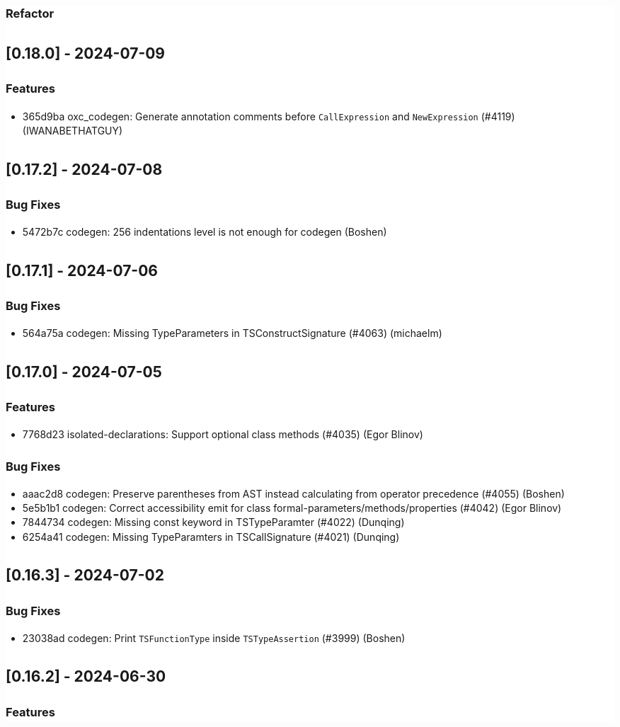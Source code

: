 ### Refactor

## [0.18.0] - 2024-07-09

### Features

-   365d9ba oxc_codegen: Generate annotation comments before `CallExpression`
    and `NewExpression` (#4119) (IWANABETHATGUY)

## [0.17.2] - 2024-07-08

### Bug Fixes

-   5472b7c codegen: 256 indentations level is not enough for codegen (Boshen)

## [0.17.1] - 2024-07-06

### Bug Fixes

-   564a75a codegen: Missing TypeParameters in TSConstructSignature (#4063)
    (michaelm)

## [0.17.0] - 2024-07-05

### Features

-   7768d23 isolated-declarations: Support optional class methods (#4035) (Egor
    Blinov)

### Bug Fixes

-   aaac2d8 codegen: Preserve parentheses from AST instead calculating from
    operator precedence (#4055) (Boshen)
-   5e5b1b1 codegen: Correct accessibility emit for class
    formal-parameters/methods/properties (#4042) (Egor Blinov)
-   7844734 codegen: Missing const keyword in TSTypeParamter (#4022) (Dunqing)
-   6254a41 codegen: Missing TypeParamters in TSCallSignature (#4021) (Dunqing)

## [0.16.3] - 2024-07-02

### Bug Fixes

-   23038ad codegen: Print `TSFunctionType` inside `TSTypeAssertion` (#3999)
    (Boshen)

## [0.16.2] - 2024-06-30

### Features
